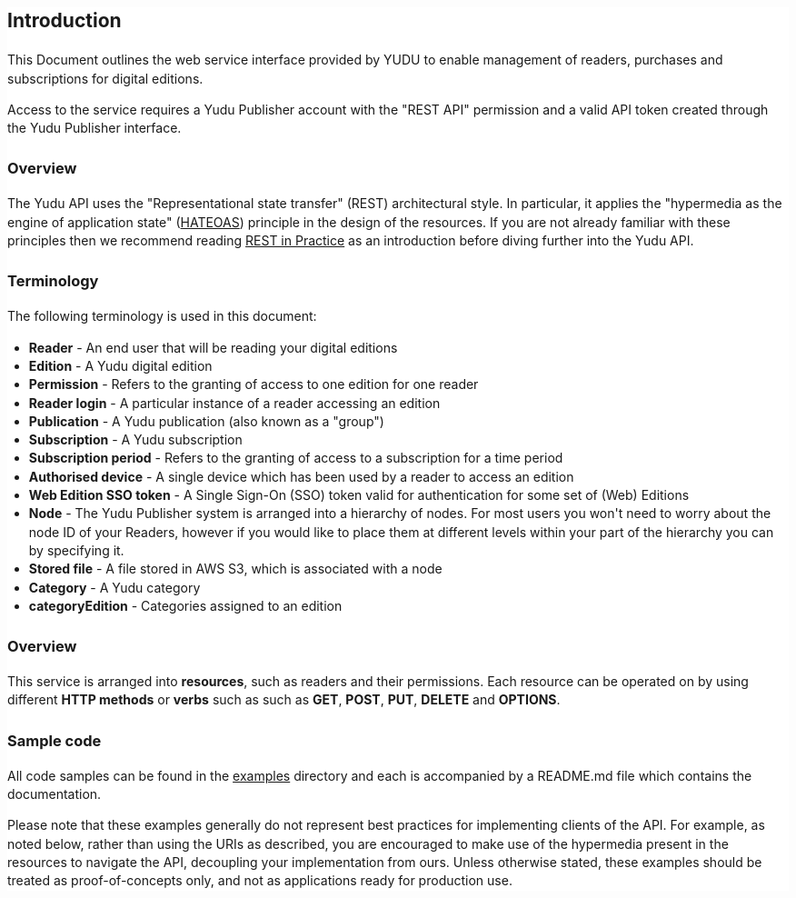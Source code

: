 ## Introduction

This Document outlines the web service interface provided by YUDU to enable management of readers, purchases and subscriptions for digital editions.

Access to the service requires a Yudu Publisher account with the "REST API" permission and a valid API token created through the Yudu Publisher interface.

### Overview

The Yudu API uses the "Representational state transfer" (REST) architectural style. In particular, it applies the "hypermedia as the engine of application state" ([HATEOAS](http://en.wikipedia.org/wiki/HATEOAS)) principle in the design of the resources. If you are not already familiar with these principles then we recommend reading [REST in Practice](http://restinpractice.com/book/) as an introduction before diving further into the Yudu API.

### Terminology

The following terminology is used in this document:

- **Reader** - An end user that will be reading your digital editions
- **Edition** - A Yudu digital edition
- **Permission** - Refers to the granting of access to one edition for one reader
- **Reader login** - A particular instance of a reader accessing an edition
- **Publication** - A Yudu publication (also known as a "group")
- **Subscription** - A Yudu subscription
- **Subscription period** - Refers to the granting of access to a subscription for a time period
- **Authorised device** - A single device which has been used by a reader to access an edition
- **Web Edition SSO token** - A Single Sign-On (SSO) token valid for authentication for some set of (Web) Editions
- **Node** - The Yudu Publisher system is arranged into a hierarchy of nodes. For most users you won't need to worry about the node ID of your Readers, however if you would like to place them at different levels within your part of the hierarchy you can by specifying it.
- **Stored file** - A file stored in AWS S3, which is associated with a node
- **Category** - A Yudu category
- **categoryEdition** - Categories assigned to an edition

### Overview

This service is arranged into **resources**, such as readers and their permissions. Each resource can be operated on by using different **HTTP methods** or **verbs** such as such as **GET**, **POST**, **PUT**, **DELETE** and **OPTIONS**.

### Sample code

All code samples can be found in the [examples](examples) directory and each is accompanied by a README.md file which contains the documentation.

Please note that these examples generally do not represent best practices for implementing clients of the API. For example, as noted below, rather than using the URIs as described, you are encouraged to make use of the hypermedia present in the resources to navigate the API, decoupling your implementation from ours. Unless otherwise stated, these examples should be treated as proof-of-concepts only, and not as applications ready for production use.
